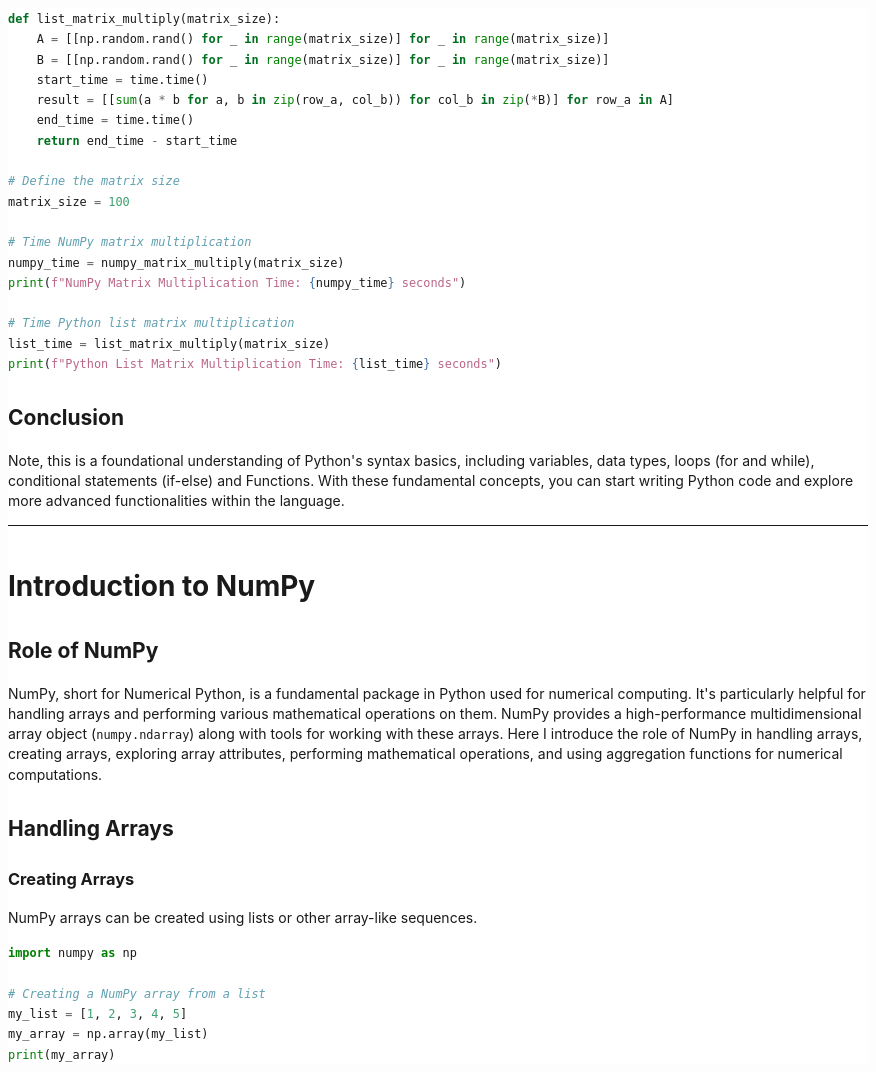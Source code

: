 ```python
def list_matrix_multiply(matrix_size):
    A = [[np.random.rand() for _ in range(matrix_size)] for _ in range(matrix_size)]
    B = [[np.random.rand() for _ in range(matrix_size)] for _ in range(matrix_size)]
    start_time = time.time()
    result = [[sum(a * b for a, b in zip(row_a, col_b)) for col_b in zip(*B)] for row_a in A]
    end_time = time.time()
    return end_time - start_time

# Define the matrix size
matrix_size = 100

# Time NumPy matrix multiplication
numpy_time = numpy_matrix_multiply(matrix_size)
print(f"NumPy Matrix Multiplication Time: {numpy_time} seconds")

# Time Python list matrix multiplication
list_time = list_matrix_multiply(matrix_size)
print(f"Python List Matrix Multiplication Time: {list_time} seconds")

``` 


## Conclusion

Note, this is a foundational understanding of Python's syntax basics, including variables, data types, loops (for and while), conditional statements (if-else) and Functions. With these fundamental concepts, you can start writing Python code and explore more advanced functionalities within the language.

---
# Introduction to NumPy

## Role of NumPy
NumPy, short for Numerical Python, is a fundamental package in Python used for numerical computing. It's particularly helpful for handling arrays and performing various mathematical operations on them. NumPy provides a high-performance multidimensional array object (`numpy.ndarray`) along with tools for working with these arrays. Here I introduce the role of NumPy in handling arrays, creating arrays, exploring array attributes, performing mathematical operations, and using aggregation functions for numerical computations.

## Handling Arrays

### Creating Arrays

NumPy arrays can be created using lists or other array-like sequences.

```python
import numpy as np

# Creating a NumPy array from a list
my_list = [1, 2, 3, 4, 5]
my_array = np.array(my_list)
print(my_array)
```
